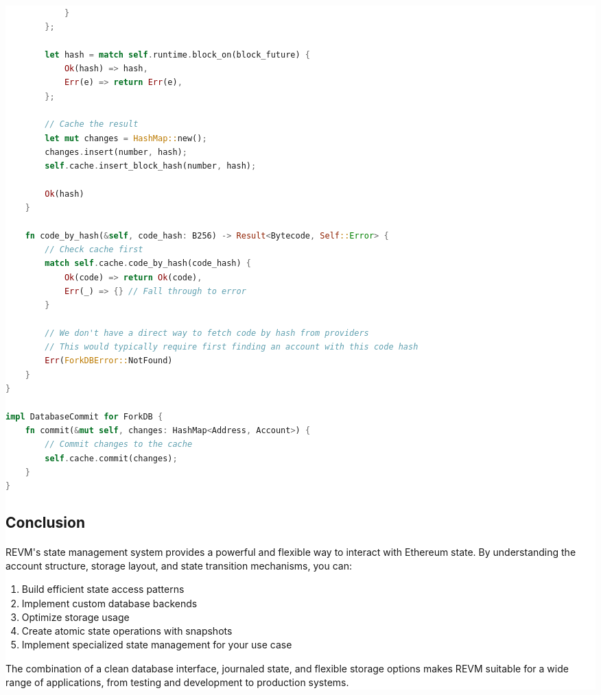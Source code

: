 ```rust
            }
        };
        
        let hash = match self.runtime.block_on(block_future) {
            Ok(hash) => hash,
            Err(e) => return Err(e),
        };
        
        // Cache the result
        let mut changes = HashMap::new();
        changes.insert(number, hash);
        self.cache.insert_block_hash(number, hash);
        
        Ok(hash)
    }
    
    fn code_by_hash(&self, code_hash: B256) -> Result<Bytecode, Self::Error> {
        // Check cache first
        match self.cache.code_by_hash(code_hash) {
            Ok(code) => return Ok(code),
            Err(_) => {} // Fall through to error
        }
        
        // We don't have a direct way to fetch code by hash from providers
        // This would typically require first finding an account with this code hash
        Err(ForkDBError::NotFound)
    }
}

impl DatabaseCommit for ForkDB {
    fn commit(&mut self, changes: HashMap<Address, Account>) {
        // Commit changes to the cache
        self.cache.commit(changes);
    }
}
```

## Conclusion

REVM's state management system provides a powerful and flexible way to interact with Ethereum state. By understanding the account structure, storage layout, and state transition mechanisms, you can:

1. Build efficient state access patterns
2. Implement custom database backends
3. Optimize storage usage
4. Create atomic state operations with snapshots
5. Implement specialized state management for your use case

The combination of a clean database interface, journaled state, and flexible storage options makes REVM suitable for a wide range of applications, from testing and development to production systems.